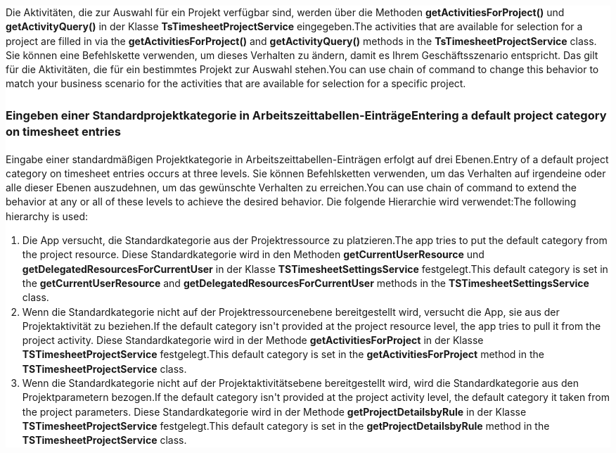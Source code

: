 <span data-ttu-id="a62f8-280">Die Aktivitäten, die zur Auswahl für ein Projekt verfügbar sind, werden über die Methoden **getActivitiesForProject()** und **getActivityQuery()** in der Klasse **TsTimesheetProjectService** eingegeben.</span><span class="sxs-lookup"><span data-stu-id="a62f8-280">The activities that are available for selection for a project are filled in via the **getActivitiesForProject()** and **getActivityQuery()** methods in the **TsTimesheetProjectService** class.</span></span> <span data-ttu-id="a62f8-281">Sie können eine Befehlskette verwenden, um dieses Verhalten zu ändern, damit es Ihrem Geschäftsszenario entspricht. Das gilt für die Aktivitäten, die für ein bestimmtes Projekt zur Auswahl stehen.</span><span class="sxs-lookup"><span data-stu-id="a62f8-281">You can use chain of command to change this behavior to match your business scenario for the activities that are available for selection for a specific project.</span></span>

### <a name="entering-a-default-project-category-on-timesheet-entries"></a><span data-ttu-id="a62f8-282">Eingeben einer Standardprojektkategorie in Arbeitszeittabellen-Einträge</span><span class="sxs-lookup"><span data-stu-id="a62f8-282">Entering a default project category on timesheet entries</span></span>

<span data-ttu-id="a62f8-283">Eingabe einer standardmäßigen Projektkategorie in Arbeitszeittabellen-Einträgen erfolgt auf drei Ebenen.</span><span class="sxs-lookup"><span data-stu-id="a62f8-283">Entry of a default project category on timesheet entries occurs at three levels.</span></span> <span data-ttu-id="a62f8-284">Sie können Befehlsketten verwenden, um das Verhalten auf irgendeine oder alle dieser Ebenen auszudehnen, um das gewünschte Verhalten zu erreichen.</span><span class="sxs-lookup"><span data-stu-id="a62f8-284">You can use chain of command to extend the behavior at any or all of these levels to achieve the desired behavior.</span></span> <span data-ttu-id="a62f8-285">Die folgende Hierarchie wird verwendet:</span><span class="sxs-lookup"><span data-stu-id="a62f8-285">The following hierarchy is used:</span></span>

1. <span data-ttu-id="a62f8-286">Die App versucht, die Standardkategorie aus der Projektressource zu platzieren.</span><span class="sxs-lookup"><span data-stu-id="a62f8-286">The app tries to put the default category from the project resource.</span></span> <span data-ttu-id="a62f8-287">Diese Standardkategorie wird in den Methoden **getCurrentUserResource** und **getDelegatedResourcesForCurrentUser** in der Klasse **TSTimesheetSettingsService** festgelegt.</span><span class="sxs-lookup"><span data-stu-id="a62f8-287">This default category is set in the **getCurrentUserResource** and **getDelegatedResourcesForCurrentUser** methods in the **TSTimesheetSettingsService** class.</span></span>
2. <span data-ttu-id="a62f8-288">Wenn die Standardkategorie nicht auf der Projektressourcenebene bereitgestellt wird, versucht die App, sie aus der Projektaktivität zu beziehen.</span><span class="sxs-lookup"><span data-stu-id="a62f8-288">If the default category isn't provided at the project resource level, the app tries to pull it from the project activity.</span></span> <span data-ttu-id="a62f8-289">Diese Standardkategorie wird in der Methode **getActivitiesForProject** in der Klasse **TSTimesheetProjectService** festgelegt.</span><span class="sxs-lookup"><span data-stu-id="a62f8-289">This default category is set in the **getActivitiesForProject** method in the **TSTimesheetProjectService** class.</span></span>
3. <span data-ttu-id="a62f8-290">Wenn die Standardkategorie nicht auf der Projektaktivitätsebene bereitgestellt wird, wird die Standardkategorie aus den Projektparametern bezogen.</span><span class="sxs-lookup"><span data-stu-id="a62f8-290">If the default category isn't provided at the project activity level, the default category it taken from the project parameters.</span></span> <span data-ttu-id="a62f8-291">Diese Standardkategorie wird in der Methode **getProjectDetailsbyRule** in der Klasse **TSTimesheetProjectService** festgelegt.</span><span class="sxs-lookup"><span data-stu-id="a62f8-291">This default category is set in the **getProjectDetailsbyRule** method in the **TSTimesheetProjectService** class.</span></span>
